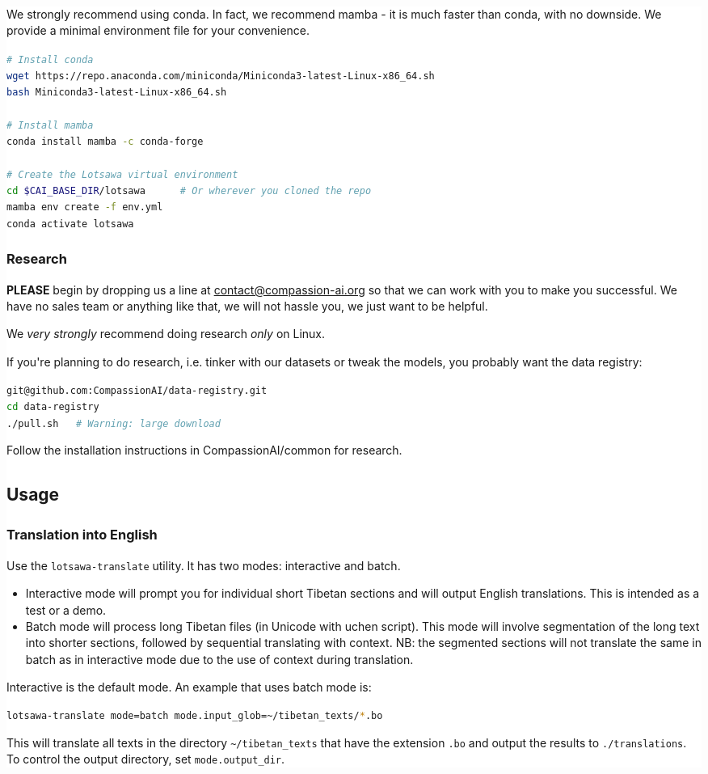 We strongly recommend using conda. In fact, we recommend mamba - it is much faster than conda, with no downside. We provide a minimal environment file for your convenience.

```bash
# Install conda
wget https://repo.anaconda.com/miniconda/Miniconda3-latest-Linux-x86_64.sh
bash Miniconda3-latest-Linux-x86_64.sh

# Install mamba
conda install mamba -c conda-forge

# Create the Lotsawa virtual environment
cd $CAI_BASE_DIR/lotsawa      # Or wherever you cloned the repo
mamba env create -f env.yml
conda activate lotsawa
```

### Research

**PLEASE** begin by dropping us a line at <contact@compassion-ai.org> so that we can work with you to make you successful. We have no sales team or anything like that, we will not hassle you, we just want to be helpful.

We *very strongly* recommend doing research *only* on Linux.

If you're planning to do research, i.e. tinker with our datasets or tweak the models, you probably want the data registry:

```bash
git@github.com:CompassionAI/data-registry.git
cd data-registry
./pull.sh   # Warning: large download
```

Follow the installation instructions in CompassionAI/common for research.

## Usage

### Translation into English

Use the `lotsawa-translate` utility. It has two modes: interactive and batch.

 - Interactive mode will prompt you for individual short Tibetan sections and will output English translations. This is intended as a test or a demo.
 - Batch mode will process long Tibetan files (in Unicode with uchen script). This mode will involve segmentation of the long text into shorter sections, followed by sequential translating with context. NB: the segmented sections will not translate the same in batch as in interactive mode due to the use of context during translation.

Interactive is the default mode. An example that uses batch mode is:

```bash
lotsawa-translate mode=batch mode.input_glob=~/tibetan_texts/*.bo
```

This will translate all texts in the directory `~/tibetan_texts` that have the extension `.bo` and output the results to `./translations`. To control the output directory, set `mode.output_dir`.
